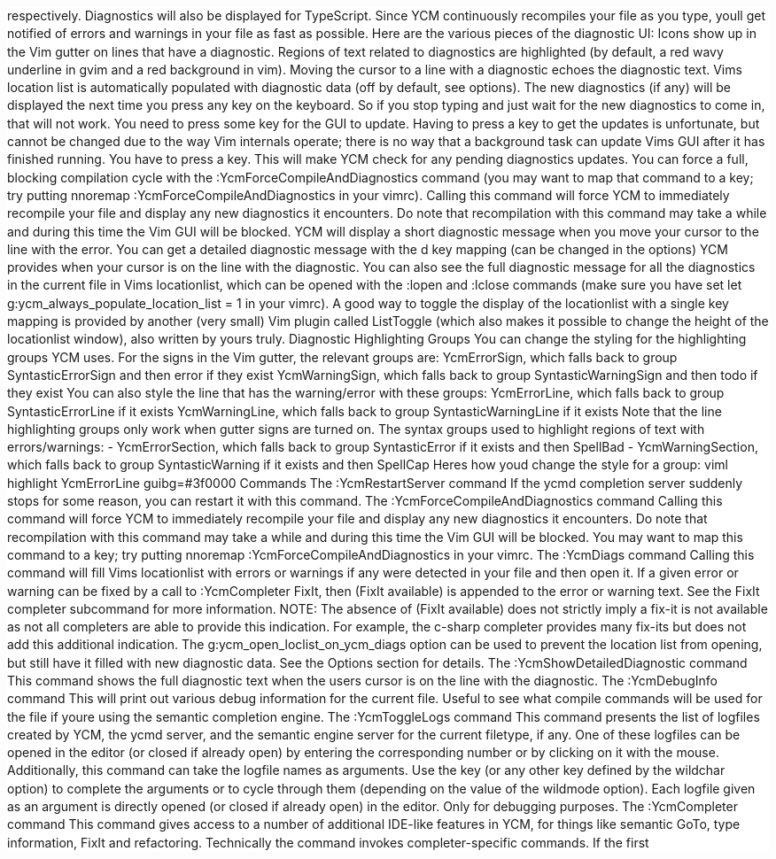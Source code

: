respectively. Diagnostics will also be displayed for TypeScript. Since YCM continuously recompiles your file as you type, youll get notified of errors and warnings in your file as fast as possible. Here are the various pieces of the diagnostic UI: Icons show up in the Vim gutter on lines that have a diagnostic. Regions of text related to diagnostics are highlighted (by default, a red wavy underline in gvim and a red background in vim). Moving the cursor to a line with a diagnostic echoes the diagnostic text. Vims location list is automatically populated with diagnostic data (off by default, see options). The new diagnostics (if any) will be displayed the next time you press any key on the keyboard. So if you stop typing and just wait for the new diagnostics to come in, that will not work. You need to press some key for the GUI to update. Having to press a key to get the updates is unfortunate, but cannot be changed due to the way Vim internals operate; there is no way that a background task can update Vims GUI after it has finished running. You have to press a key. This will make YCM check for any pending diagnostics updates. You can force a full, blocking compilation cycle with the :YcmForceCompileAndDiagnostics command (you may want to map that command to a key; try putting nnoremap <F5> :YcmForceCompileAndDiagnostics<CR> in your vimrc). Calling this command will force YCM to immediately recompile your file and display any new diagnostics it encounters. Do note that recompilation with this command may take a while and during this time the Vim GUI will be blocked. YCM will display a short diagnostic message when you move your cursor to the line with the error. You can get a detailed diagnostic message with the <leader>d key mapping (can be changed in the options) YCM provides when your cursor is on the line with the diagnostic. You can also see the full diagnostic message for all the diagnostics in the current file in Vims locationlist, which can be opened with the :lopen and :lclose commands (make sure you have set let g:ycm_always_populate_location_list = 1 in your vimrc). A good way to toggle the display of the locationlist with a single key mapping is provided by another (very small) Vim plugin called ListToggle (which also makes it possible to change the height of the locationlist window), also written by yours truly. Diagnostic Highlighting Groups You can change the styling for the highlighting groups YCM uses. For the signs in the Vim gutter, the relevant groups are: YcmErrorSign, which falls back to group SyntasticErrorSign and then error if they exist YcmWarningSign, which falls back to group SyntasticWarningSign and then todo if they exist You can also style the line that has the warning/error with these groups: YcmErrorLine, which falls back to group SyntasticErrorLine if it exists YcmWarningLine, which falls back to group SyntasticWarningLine if it exists Note that the line highlighting groups only work when gutter signs are turned on. The syntax groups used to highlight regions of text with errors/warnings: - YcmErrorSection, which falls back to group SyntasticError if it exists and then SpellBad - YcmWarningSection, which falls back to group SyntasticWarning if it exists and then SpellCap Heres how youd change the style for a group: viml highlight YcmErrorLine guibg=#3f0000 Commands The :YcmRestartServer command If the ycmd completion server suddenly stops for some reason, you can restart it with this command. The :YcmForceCompileAndDiagnostics command Calling this command will force YCM to immediately recompile your file and display any new diagnostics it encounters. Do note that recompilation with this command may take a while and during this time the Vim GUI will be blocked. You may want to map this command to a key; try putting nnoremap <F5> :YcmForceCompileAndDiagnostics<CR> in your vimrc. The :YcmDiags command Calling this command will fill Vims locationlist with errors or warnings if any were detected in your file and then open it. If a given error or warning can be fixed by a call to :YcmCompleter FixIt, then (FixIt available) is appended to the error or warning text. See the FixIt completer subcommand for more information. NOTE: The absence of (FixIt available) does not strictly imply a fix-it is not available as not all completers are able to provide this indication. For example, the c-sharp completer provides many fix-its but does not add this additional indication. The g:ycm_open_loclist_on_ycm_diags option can be used to prevent the location list from opening, but still have it filled with new diagnostic data. See the Options section for details. The :YcmShowDetailedDiagnostic command This command shows the full diagnostic text when the users cursor is on the line with the diagnostic. The :YcmDebugInfo command This will print out various debug information for the current file. Useful to see what compile commands will be used for the file if youre using the semantic completion engine. The :YcmToggleLogs command This command presents the list of logfiles created by YCM, the ycmd server, and the semantic engine server for the current filetype, if any. One of these logfiles can be opened in the editor (or closed if already open) by entering the corresponding number or by clicking on it with the mouse. Additionally, this command can take the logfile names as arguments. Use the <TAB> key (or any other key defined by the wildchar option) to complete the arguments or to cycle through them (depending on the value of the wildmode option). Each logfile given as an argument is directly opened (or closed if already open) in the editor. Only for debugging purposes. The :YcmCompleter command This command gives access to a number of additional IDE-like features in YCM, for things like semantic GoTo, type information, FixIt and refactoring. Technically the command invokes completer-specific commands. If the first